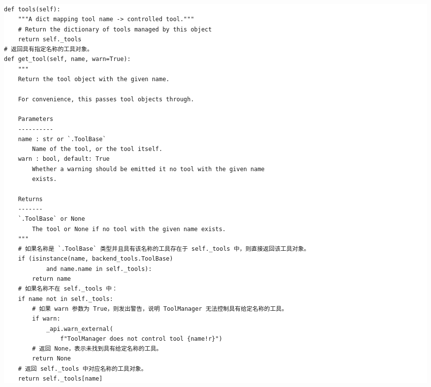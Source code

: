     def tools(self):
        """A dict mapping tool name -> controlled tool."""
        # Return the dictionary of tools managed by this object
        return self._tools
    # 返回具有指定名称的工具对象。
    def get_tool(self, name, warn=True):
        """
        Return the tool object with the given name.

        For convenience, this passes tool objects through.

        Parameters
        ----------
        name : str or `.ToolBase`
            Name of the tool, or the tool itself.
        warn : bool, default: True
            Whether a warning should be emitted it no tool with the given name
            exists.

        Returns
        -------
        `.ToolBase` or None
            The tool or None if no tool with the given name exists.
        """
        # 如果名称是 `.ToolBase` 类型并且具有该名称的工具存在于 self._tools 中，则直接返回该工具对象。
        if (isinstance(name, backend_tools.ToolBase)
                and name.name in self._tools):
            return name
        # 如果名称不在 self._tools 中：
        if name not in self._tools:
            # 如果 warn 参数为 True，则发出警告，说明 ToolManager 无法控制具有给定名称的工具。
            if warn:
                _api.warn_external(
                    f"ToolManager does not control tool {name!r}")
            # 返回 None，表示未找到具有给定名称的工具。
            return None
        # 返回 self._tools 中对应名称的工具对象。
        return self._tools[name]
```